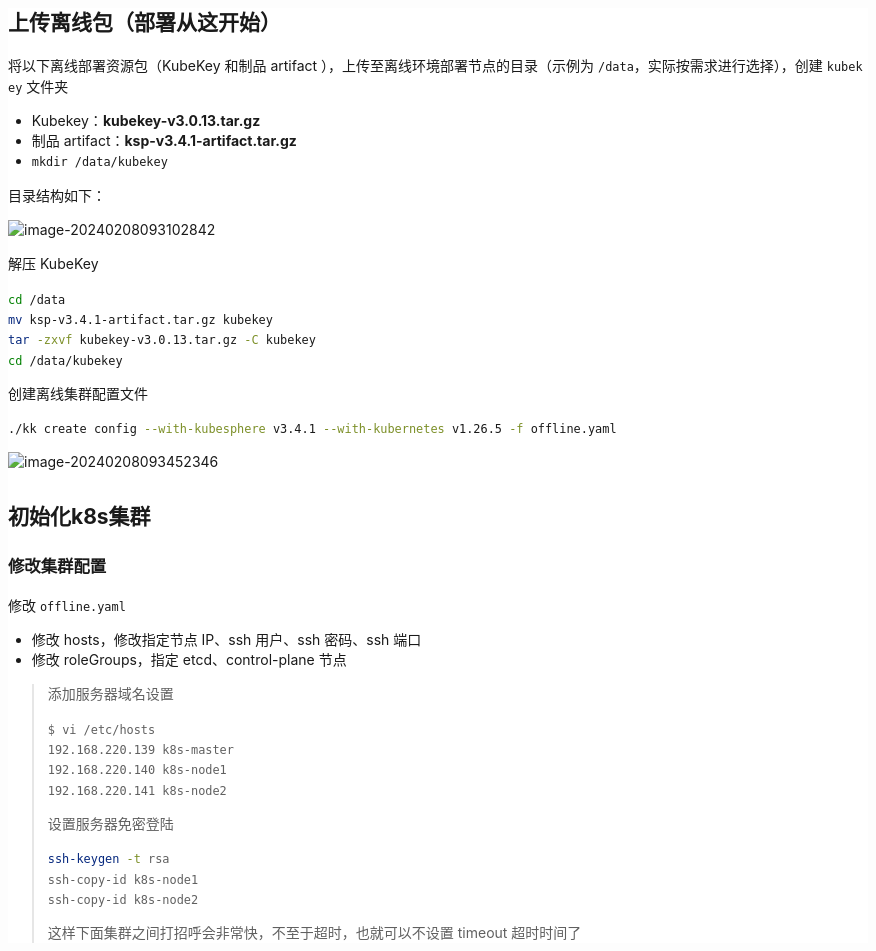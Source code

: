 ## 上传离线包（部署从这开始）

将以下离线部署资源包（KubeKey 和制品 artifact ），上传至离线环境部署节点的目录（示例为 `/data`，实际按需求进行选择），创建 `kubekey` 文件夹

- Kubekey：**kubekey-v3.0.13.tar.gz**
- 制品 artifact：**ksp-v3.4.1-artifact.tar.gz**
- `mkdir /data/kubekey`

目录结构如下：

![image-20240208093102842](https://gitee.com/lilyn/pic/raw/master/md-img/image-20240208093102842.png)

解压 KubeKey

```bash
cd /data
mv ksp-v3.4.1-artifact.tar.gz kubekey
tar -zxvf kubekey-v3.0.13.tar.gz -C kubekey
cd /data/kubekey
```

创建离线集群配置文件

```bash
./kk create config --with-kubesphere v3.4.1 --with-kubernetes v1.26.5 -f offline.yaml
```

![image-20240208093452346](https://gitee.com/lilyn/pic/raw/master/md-img/image-20240208093452346.png)

## 初始化k8s集群

### 修改集群配置

修改 `offline.yaml`

- 修改 hosts，修改指定节点 IP、ssh 用户、ssh 密码、ssh 端口
- 修改 roleGroups，指定 etcd、control-plane 节点

> 添加服务器域名设置
>
> ```bash
> $ vi /etc/hosts
> 192.168.220.139 k8s-master
> 192.168.220.140 k8s-node1
> 192.168.220.141 k8s-node2
> ```
>
> 设置服务器免密登陆
>
> ```bash
> ssh-keygen -t rsa
> ssh-copy-id k8s-node1
> ssh-copy-id k8s-node2
> ```
>
> 这样下面集群之间打招呼会非常快，不至于超时，也就可以不设置 timeout 超时时间了
